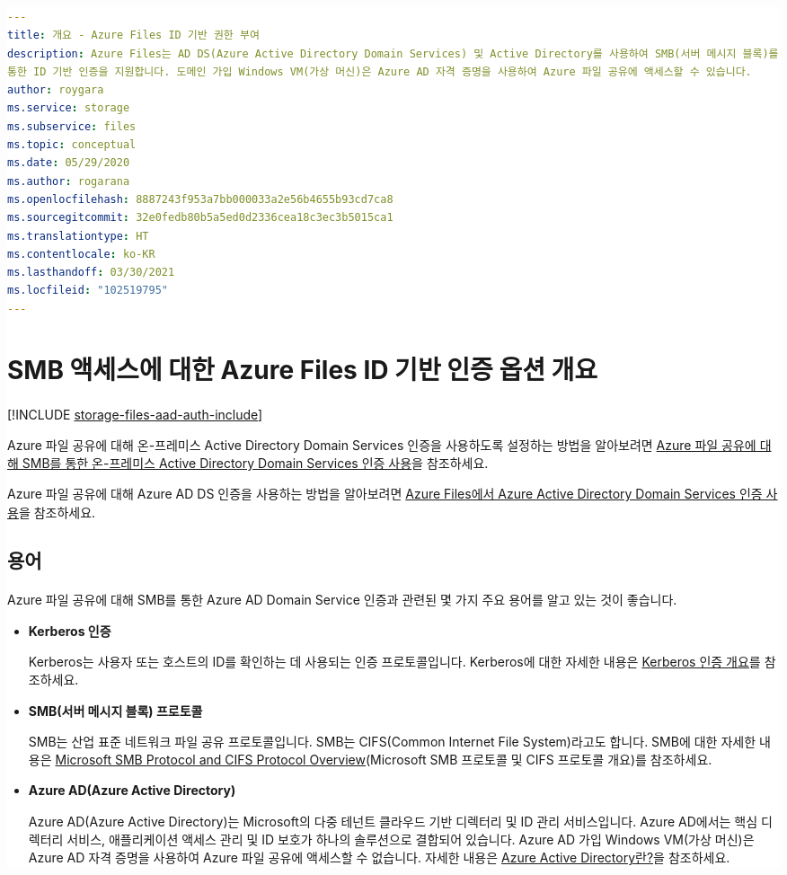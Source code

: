 ```yaml
---
title: 개요 - Azure Files ID 기반 권한 부여
description: Azure Files는 AD DS(Azure Active Directory Domain Services) 및 Active Directory를 사용하여 SMB(서버 메시지 블록)를 통한 ID 기반 인증을 지원합니다. 도메인 가입 Windows VM(가상 머신)은 Azure AD 자격 증명을 사용하여 Azure 파일 공유에 액세스할 수 있습니다.
author: roygara
ms.service: storage
ms.subservice: files
ms.topic: conceptual
ms.date: 05/29/2020
ms.author: rogarana
ms.openlocfilehash: 8887243f953a7bb000033a2e56b4655b93cd7ca8
ms.sourcegitcommit: 32e0fedb80b5a5ed0d2336cea18c3ec3b5015ca1
ms.translationtype: HT
ms.contentlocale: ko-KR
ms.lasthandoff: 03/30/2021
ms.locfileid: "102519795"
---
```

# <a name="overview-of-azure-files-identity-based-authentication-options-for-smb-access"></a>SMB 액세스에 대한 Azure Files ID 기반 인증 옵션 개요
[!INCLUDE [storage-files-aad-auth-include](../../../includes/storage-files-aad-auth-include.md)]

Azure 파일 공유에 대해 온-프레미스 Active Directory Domain Services 인증을 사용하도록 설정하는 방법을 알아보려면 [Azure 파일 공유에 대해 SMB를 통한 온-프레미스 Active Directory Domain Services 인증 사용](storage-files-identity-auth-active-directory-enable.md)을 참조하세요.

Azure 파일 공유에 대해 Azure AD DS 인증을 사용하는 방법을 알아보려면 [Azure Files에서 Azure Active Directory Domain Services 인증 사용](storage-files-identity-auth-active-directory-domain-service-enable.md)을 참조하세요.

## <a name="glossary"></a>용어 
Azure 파일 공유에 대해 SMB를 통한 Azure AD Domain Service 인증과 관련된 몇 가지 주요 용어를 알고 있는 것이 좋습니다.

-   **Kerberos 인증**

    Kerberos는 사용자 또는 호스트의 ID를 확인하는 데 사용되는 인증 프로토콜입니다. Kerberos에 대한 자세한 내용은 [Kerberos 인증 개요](/windows-server/security/kerberos/kerberos-authentication-overview)를 참조하세요.

-  **SMB(서버 메시지 블록) 프로토콜**

    SMB는 산업 표준 네트워크 파일 공유 프로토콜입니다. SMB는 CIFS(Common Internet File System)라고도 합니다. SMB에 대한 자세한 내용은 [Microsoft SMB Protocol and CIFS Protocol Overview](/windows/desktop/FileIO/microsoft-smb-protocol-and-cifs-protocol-overview)(Microsoft SMB 프로토콜 및 CIFS 프로토콜 개요)를 참조하세요.

-   **Azure AD(Azure Active Directory)**

    Azure AD(Azure Active Directory)는 Microsoft의 다중 테넌트 클라우드 기반 디렉터리 및 ID 관리 서비스입니다. Azure AD에서는 핵심 디렉터리 서비스, 애플리케이션 액세스 관리 및 ID 보호가 하나의 솔루션으로 결합되어 있습니다. Azure AD 가입 Windows VM(가상 머신)은 Azure AD 자격 증명을 사용하여 Azure 파일 공유에 액세스할 수 없습니다. 자세한 내용은 [Azure Active Directory란?](../../active-directory/fundamentals/active-directory-whatis.md)을 참조하세요.
